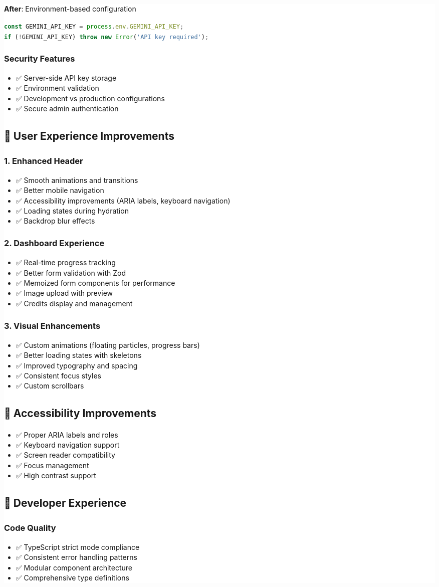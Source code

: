**After**: Environment-based configuration
```typescript
const GEMINI_API_KEY = process.env.GEMINI_API_KEY;
if (!GEMINI_API_KEY) throw new Error('API key required');
```

### Security Features
- ✅ Server-side API key storage
- ✅ Environment validation
- ✅ Development vs production configurations
- ✅ Secure admin authentication

## 🎨 User Experience Improvements

### 1. Enhanced Header
- ✅ Smooth animations and transitions
- ✅ Better mobile navigation
- ✅ Accessibility improvements (ARIA labels, keyboard navigation)
- ✅ Loading states during hydration
- ✅ Backdrop blur effects

### 2. Dashboard Experience
- ✅ Real-time progress tracking
- ✅ Better form validation with Zod
- ✅ Memoized form components for performance
- ✅ Image upload with preview
- ✅ Credits display and management

### 3. Visual Enhancements
- ✅ Custom animations (floating particles, progress bars)
- ✅ Better loading states with skeletons
- ✅ Improved typography and spacing
- ✅ Consistent focus styles
- ✅ Custom scrollbars

## 📱 Accessibility Improvements

- ✅ Proper ARIA labels and roles
- ✅ Keyboard navigation support
- ✅ Screen reader compatibility
- ✅ Focus management
- ✅ High contrast support

## 🔧 Developer Experience

### Code Quality
- ✅ TypeScript strict mode compliance
- ✅ Consistent error handling patterns
- ✅ Modular component architecture
- ✅ Comprehensive type definitions
